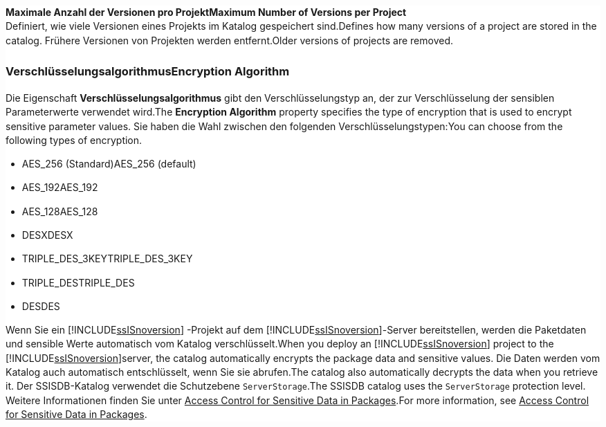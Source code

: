  <span data-ttu-id="e52ec-177">**Maximale Anzahl der Versionen pro Projekt**</span><span class="sxs-lookup"><span data-stu-id="e52ec-177">**Maximum Number of Versions per Project**</span></span>  
 <span data-ttu-id="e52ec-178">Definiert, wie viele Versionen eines Projekts im Katalog gespeichert sind.</span><span class="sxs-lookup"><span data-stu-id="e52ec-178">Defines how many versions of a project are stored in the catalog.</span></span> <span data-ttu-id="e52ec-179">Frühere Versionen von Projekten werden entfernt.</span><span class="sxs-lookup"><span data-stu-id="e52ec-179">Older versions of projects are removed.</span></span>  
  
### <a name="encryption-algorithm"></a><span data-ttu-id="e52ec-180">Verschlüsselungsalgorithmus</span><span class="sxs-lookup"><span data-stu-id="e52ec-180">Encryption Algorithm</span></span>  
 <span data-ttu-id="e52ec-181">Die Eigenschaft **Verschlüsselungsalgorithmus** gibt den Verschlüsselungstyp an, der zur Verschlüsselung der sensiblen Parameterwerte verwendet wird.</span><span class="sxs-lookup"><span data-stu-id="e52ec-181">The **Encryption Algorithm** property specifies the type of encryption that is used to encrypt sensitive parameter values.</span></span> <span data-ttu-id="e52ec-182">Sie haben die Wahl zwischen den folgenden Verschlüsselungstypen:</span><span class="sxs-lookup"><span data-stu-id="e52ec-182">You can choose from the following types of encryption.</span></span>  
  
-   <span data-ttu-id="e52ec-183">AES_256 (Standard)</span><span class="sxs-lookup"><span data-stu-id="e52ec-183">AES_256 (default)</span></span>  
  
-   <span data-ttu-id="e52ec-184">AES_192</span><span class="sxs-lookup"><span data-stu-id="e52ec-184">AES_192</span></span>  
  
-   <span data-ttu-id="e52ec-185">AES_128</span><span class="sxs-lookup"><span data-stu-id="e52ec-185">AES_128</span></span>  
  
-   <span data-ttu-id="e52ec-186">DESX</span><span class="sxs-lookup"><span data-stu-id="e52ec-186">DESX</span></span>  
  
-   <span data-ttu-id="e52ec-187">TRIPLE_DES_3KEY</span><span class="sxs-lookup"><span data-stu-id="e52ec-187">TRIPLE_DES_3KEY</span></span>  
  
-   <span data-ttu-id="e52ec-188">TRIPLE_DES</span><span class="sxs-lookup"><span data-stu-id="e52ec-188">TRIPLE_DES</span></span>  
  
-   <span data-ttu-id="e52ec-189">DES</span><span class="sxs-lookup"><span data-stu-id="e52ec-189">DES</span></span>  
  
 <span data-ttu-id="e52ec-190">Wenn Sie ein [!INCLUDE[ssISnoversion](../../includes/ssisnoversion-md.md)] -Projekt auf dem [!INCLUDE[ssISnoversion](../../includes/ssisnoversion-md.md)]-Server bereitstellen, werden die Paketdaten und sensible Werte automatisch vom Katalog verschlüsselt.</span><span class="sxs-lookup"><span data-stu-id="e52ec-190">When you deploy an [!INCLUDE[ssISnoversion](../../includes/ssisnoversion-md.md)] project to the [!INCLUDE[ssISnoversion](../../includes/ssisnoversion-md.md)]server, the catalog automatically encrypts the package data and sensitive values.</span></span> <span data-ttu-id="e52ec-191">Die Daten werden vom Katalog auch automatisch entschlüsselt, wenn Sie sie abrufen.</span><span class="sxs-lookup"><span data-stu-id="e52ec-191">The catalog also automatically decrypts the data when you retrieve it.</span></span> <span data-ttu-id="e52ec-192">Der SSISDB-Katalog verwendet die Schutzebene `ServerStorage`.</span><span class="sxs-lookup"><span data-stu-id="e52ec-192">The SSISDB catalog uses the `ServerStorage` protection level.</span></span> <span data-ttu-id="e52ec-193">Weitere Informationen finden Sie unter [Access Control for Sensitive Data in Packages](../security/access-control-for-sensitive-data-in-packages.md).</span><span class="sxs-lookup"><span data-stu-id="e52ec-193">For more information, see [Access Control for Sensitive Data in Packages](../security/access-control-for-sensitive-data-in-packages.md).</span></span>  
  